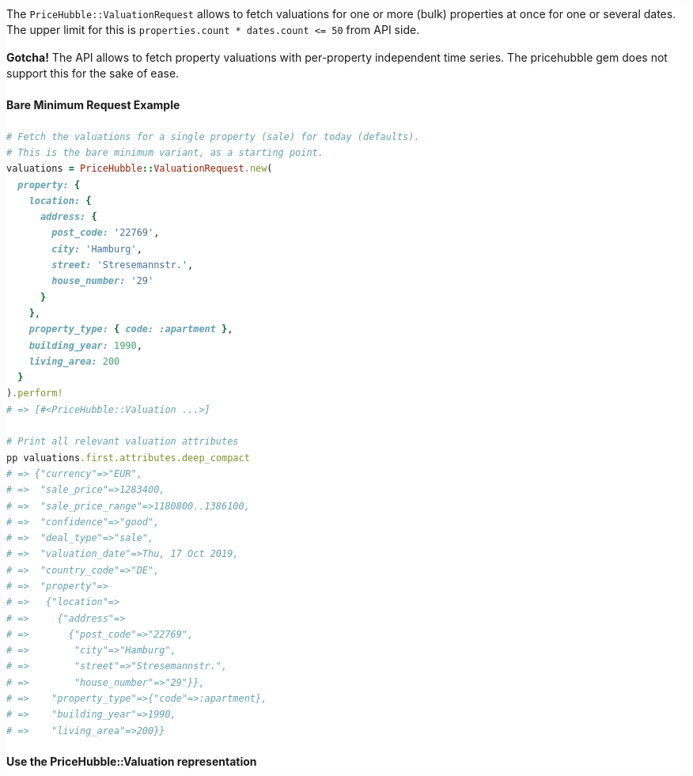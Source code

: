 The `PriceHubble::ValuationRequest` allows to fetch valuations for one
or more (bulk) properties at once for one or several dates. The upper
limit for this is `properties.count * dates.count <= 50` from API
side.

**Gotcha!** The API allows to fetch property valuations with
per-property independent time series. The pricehubble gem does not
support this for the sake of ease.

#### Bare Minimum Request Example

```ruby
# Fetch the valuations for a single property (sale) for today (defaults).
# This is the bare minimum variant, as a starting point.
valuations = PriceHubble::ValuationRequest.new(
  property: {
    location: {
      address: {
        post_code: '22769',
        city: 'Hamburg',
        street: 'Stresemannstr.',
        house_number: '29'
      }
    },
    property_type: { code: :apartment },
    building_year: 1990,
    living_area: 200
  }
).perform!
# => [#<PriceHubble::Valuation ...>]

# Print all relevant valuation attributes
pp valuations.first.attributes.deep_compact
# => {"currency"=>"EUR",
# =>  "sale_price"=>1283400,
# =>  "sale_price_range"=>1180800..1386100,
# =>  "confidence"=>"good",
# =>  "deal_type"=>"sale",
# =>  "valuation_date"=>Thu, 17 Oct 2019,
# =>  "country_code"=>"DE",
# =>  "property"=>
# =>   {"location"=>
# =>     {"address"=>
# =>       {"post_code"=>"22769",
# =>        "city"=>"Hamburg",
# =>        "street"=>"Stresemannstr.",
# =>        "house_number"=>"29"}},
# =>    "property_type"=>{"code"=>:apartment},
# =>    "building_year"=>1990,
# =>    "living_area"=>200}}
```

#### Use the PriceHubble::Valuation representation
